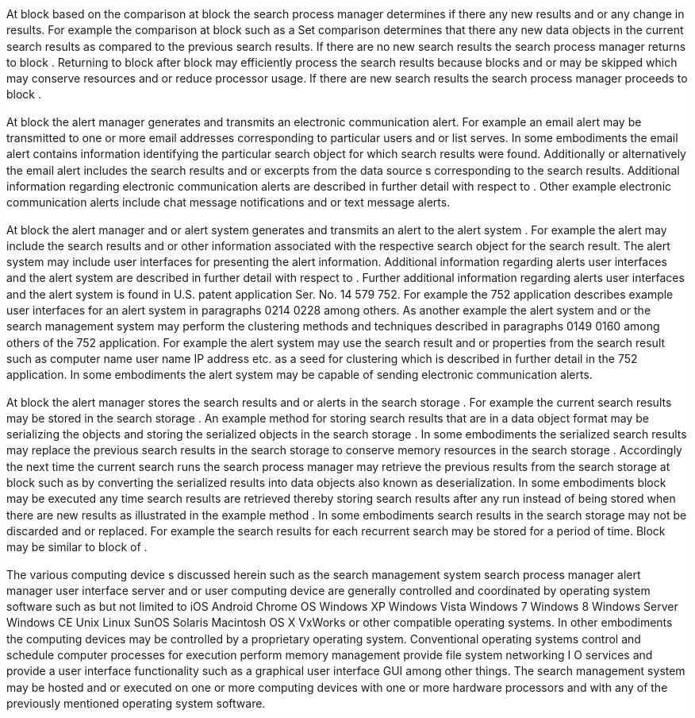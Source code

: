 At block based on the comparison at block the search process manager determines if there any new results and or any change in results. For example the comparison at block such as a Set comparison determines that there any new data objects in the current search results as compared to the previous search results. If there are no new search results the search process manager returns to block . Returning to block after block may efficiently process the search results because blocks and or may be skipped which may conserve resources and or reduce processor usage. If there are new search results the search process manager proceeds to block .

At block the alert manager generates and transmits an electronic communication alert. For example an email alert may be transmitted to one or more email addresses corresponding to particular users and or list serves. In some embodiments the email alert contains information identifying the particular search object for which search results were found. Additionally or alternatively the email alert includes the search results and or excerpts from the data source s corresponding to the search results. Additional information regarding electronic communication alerts are described in further detail with respect to . Other example electronic communication alerts include chat message notifications and or text message alerts.

At block the alert manager and or alert system generates and transmits an alert to the alert system . For example the alert may include the search results and or other information associated with the respective search object for the search result. The alert system may include user interfaces for presenting the alert information. Additional information regarding alerts user interfaces and the alert system are described in further detail with respect to . Further additional information regarding alerts user interfaces and the alert system is found in U.S. patent application Ser. No. 14 579 752. For example the 752 application describes example user interfaces for an alert system in paragraphs 0214 0228 among others. As another example the alert system and or the search management system may perform the clustering methods and techniques described in paragraphs 0149 0160 among others of the 752 application. For example the alert system may use the search result and or properties from the search result such as computer name user name IP address etc. as a seed for clustering which is described in further detail in the 752 application. In some embodiments the alert system may be capable of sending electronic communication alerts.

At block the alert manager stores the search results and or alerts in the search storage . For example the current search results may be stored in the search storage . An example method for storing search results that are in a data object format may be serializing the objects and storing the serialized objects in the search storage . In some embodiments the serialized search results may replace the previous search results in the search storage to conserve memory resources in the search storage . Accordingly the next time the current search runs the search process manager may retrieve the previous results from the search storage at block such as by converting the serialized results into data objects also known as deserialization. In some embodiments block may be executed any time search results are retrieved thereby storing search results after any run instead of being stored when there are new results as illustrated in the example method . In some embodiments search results in the search storage may not be discarded and or replaced. For example the search results for each recurrent search may be stored for a period of time. Block may be similar to block of .

The various computing device s discussed herein such as the search management system search process manager alert manager user interface server and or user computing device are generally controlled and coordinated by operating system software such as but not limited to iOS Android Chrome OS Windows XP Windows Vista Windows 7 Windows 8 Windows Server Windows CE Unix Linux SunOS Solaris Macintosh OS X VxWorks or other compatible operating systems. In other embodiments the computing devices may be controlled by a proprietary operating system. Conventional operating systems control and schedule computer processes for execution perform memory management provide file system networking I O services and provide a user interface functionality such as a graphical user interface GUI among other things. The search management system may be hosted and or executed on one or more computing devices with one or more hardware processors and with any of the previously mentioned operating system software.

